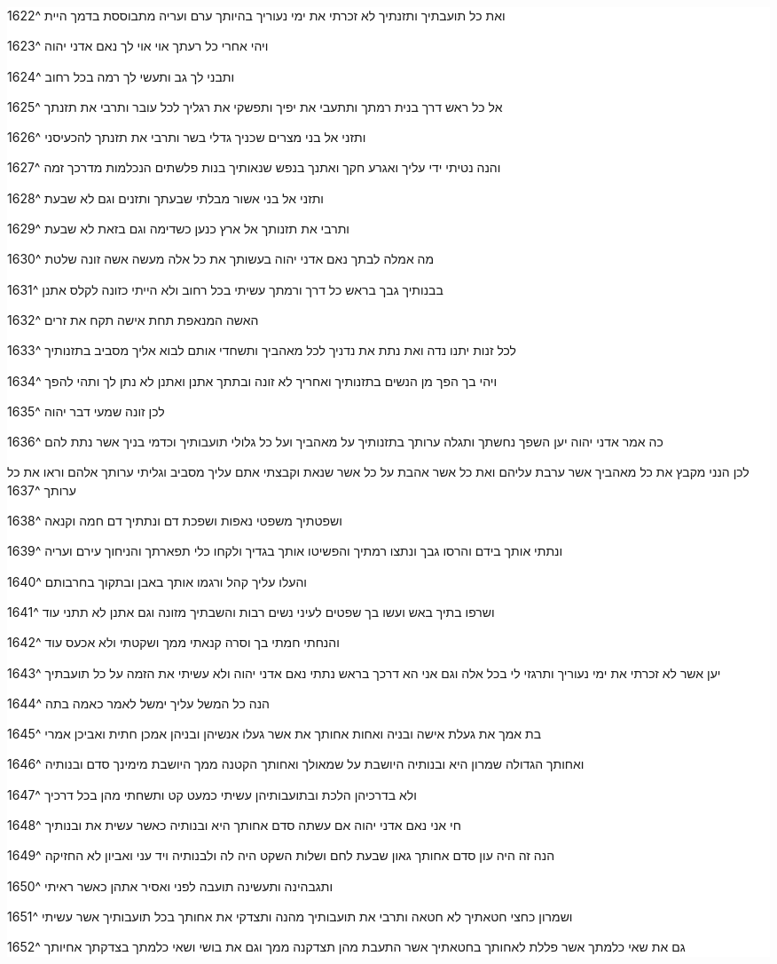 ואת כל תועבתיך ותזנתיך לא זכרתי את ימי נעוריך בהיותך ערם ועריה מתבוססת בדמך היית ^1622

ויהי אחרי כל רעתך אוי אוי לך נאם אדני יהוה ^1623

ותבני לך גב ותעשי לך רמה בכל רחוב ^1624

אל כל ראש דרך בנית רמתך ותתעבי את יפיך ותפשקי את רגליך לכל עובר ותרבי את תזנתך ^1625

ותזני אל בני מצרים שכניך גדלי בשר ותרבי את תזנתך להכעיסני ^1626

והנה נטיתי ידי עליך ואגרע חקך ואתנך בנפש שנאותיך בנות פלשתים הנכלמות מדרכך זמה ^1627

ותזני אל בני אשור מבלתי שבעתך ותזנים וגם לא שבעת ^1628

ותרבי את תזנותך אל ארץ כנען כשדימה וגם בזאת לא שבעת ^1629

מה אמלה לבתך נאם אדני יהוה בעשותך את כל אלה מעשה אשה זונה שלטת ^1630

בבנותיך גבך בראש כל דרך ורמתך עשיתי בכל רחוב ולא הייתי כזונה לקלס אתנן ^1631

האשה המנאפת תחת אישה תקח את זרים ^1632

לכל זנות יתנו נדה ואת נתת את נדניך לכל מאהביך ותשחדי אותם לבוא אליך מסביב בתזנותיך ^1633

ויהי בך הפך מן הנשים בתזנותיך ואחריך לא זונה ובתתך אתנן ואתנן לא נתן לך ותהי להפך ^1634

לכן זונה שמעי דבר יהוה ^1635

כה אמר אדני יהוה יען השפך נחשתך ותגלה ערותך בתזנותיך על מאהביך ועל כל גלולי תועבותיך וכדמי בניך אשר נתת להם ^1636

לכן הנני מקבץ את כל מאהביך אשר ערבת עליהם ואת כל אשר אהבת על כל אשר שנאת וקבצתי אתם עליך מסביב וגליתי ערותך אלהם וראו את כל ערותך ^1637

ושפטתיך משפטי נאפות ושפכת דם ונתתיך דם חמה וקנאה ^1638

ונתתי אותך בידם והרסו גבך ונתצו רמתיך והפשיטו אותך בגדיך ולקחו כלי תפארתך והניחוך עירם ועריה ^1639

והעלו עליך קהל ורגמו אותך באבן ובתקוך בחרבותם ^1640

ושרפו בתיך באש ועשו בך שפטים לעיני נשים רבות והשבתיך מזונה וגם אתנן לא תתני עוד ^1641

והנחתי חמתי בך וסרה קנאתי ממך ושקטתי ולא אכעס עוד ^1642

יען אשר לא זכרתי את ימי נעוריך ותרגזי לי בכל אלה וגם אני הא דרכך בראש נתתי נאם אדני יהוה ולא עשיתי את הזמה על כל תועבתיך ^1643

הנה כל המשל עליך ימשל לאמר כאמה בתה ^1644

בת אמך את געלת אישה ובניה ואחות אחותך את אשר געלו אנשיהן ובניהן אמכן חתית ואביכן אמרי ^1645

ואחותך הגדולה שמרון היא ובנותיה היושבת על שמאולך ואחותך הקטנה ממך היושבת מימינך סדם ובנותיה ^1646

ולא בדרכיהן הלכת ובתועבותיהן עשיתי כמעט קט ותשחתי מהן בכל דרכיך ^1647

חי אני נאם אדני יהוה אם עשתה סדם אחותך היא ובנותיה כאשר עשית את ובנותיך ^1648

הנה זה היה עון סדם אחותך גאון שבעת לחם ושלות השקט היה לה ולבנותיה ויד עני ואביון לא החזיקה ^1649

ותגבהינה ותעשינה תועבה לפני ואסיר אתהן כאשר ראיתי ^1650

ושמרון כחצי חטאתיך לא חטאה ותרבי את תועבותיך מהנה ותצדקי את אחותך בכל תועבותיך אשר עשיתי ^1651

גם את שאי כלמתך אשר פללת לאחותך בחטאתיך אשר התעבת מהן תצדקנה ממך וגם את בושי ושאי כלמתך בצדקתך אחיותך ^1652
